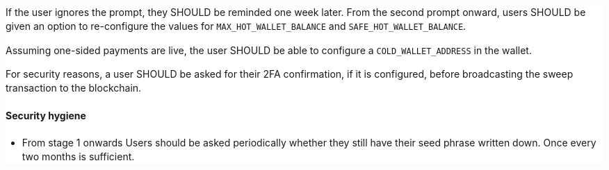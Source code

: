 If the user ignores the prompt, they SHOULD be reminded one week later. From the second prompt onward, users SHOULD be given
an option to re-configure the values for `MAX_HOT_WALLET_BALANCE` and `SAFE_HOT_WALLET_BALANCE`.

Assuming one-sided payments are live, the user SHOULD be able to configure a `COLD_WALLET_ADDRESS` in the wallet.

For security reasons, a user SHOULD be asked for their 2FA confirmation, if it is configured, before broadcasting the
sweep transaction to the blockchain.

#### Security hygiene

- From stage 1 onwards Users should be asked periodically whether they still have their seed phrase written down.
  Once every two months is sufficient.
